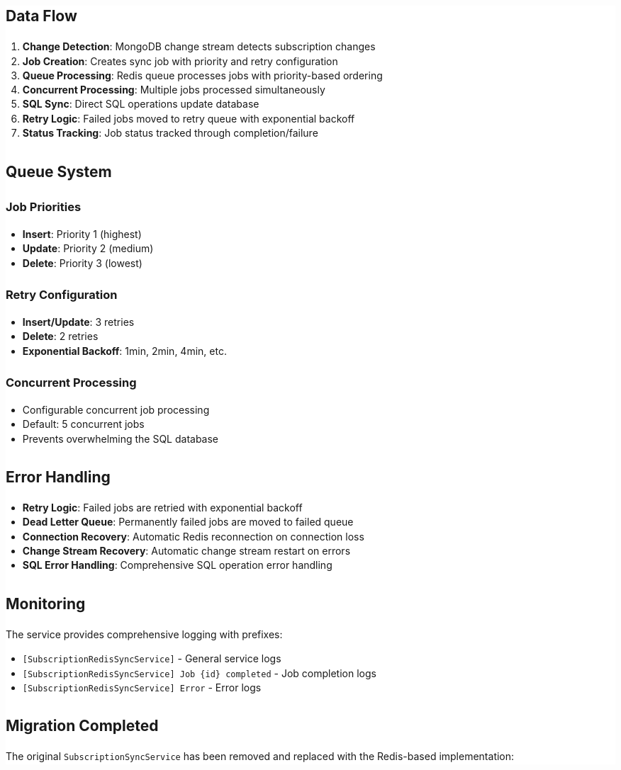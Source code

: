 ```env
```

## Data Flow

1. **Change Detection**: MongoDB change stream detects subscription changes
2. **Job Creation**: Creates sync job with priority and retry configuration
3. **Queue Processing**: Redis queue processes jobs with priority-based ordering
4. **Concurrent Processing**: Multiple jobs processed simultaneously
5. **SQL Sync**: Direct SQL operations update database
6. **Retry Logic**: Failed jobs moved to retry queue with exponential backoff
7. **Status Tracking**: Job status tracked through completion/failure

## Queue System

### Job Priorities
- **Insert**: Priority 1 (highest)
- **Update**: Priority 2 (medium)
- **Delete**: Priority 3 (lowest)

### Retry Configuration
- **Insert/Update**: 3 retries
- **Delete**: 2 retries
- **Exponential Backoff**: 1min, 2min, 4min, etc.

### Concurrent Processing
- Configurable concurrent job processing
- Default: 5 concurrent jobs
- Prevents overwhelming the SQL database

## Error Handling

- **Retry Logic**: Failed jobs are retried with exponential backoff
- **Dead Letter Queue**: Permanently failed jobs are moved to failed queue
- **Connection Recovery**: Automatic Redis reconnection on connection loss
- **Change Stream Recovery**: Automatic change stream restart on errors
- **SQL Error Handling**: Comprehensive SQL operation error handling

## Monitoring

The service provides comprehensive logging with prefixes:
- `[SubscriptionRedisSyncService]` - General service logs
- `[SubscriptionRedisSyncService] Job {id} completed` - Job completion logs
- `[SubscriptionRedisSyncService] Error` - Error logs

## Migration Completed

The original `SubscriptionSyncService` has been removed and replaced with the Redis-based implementation:
